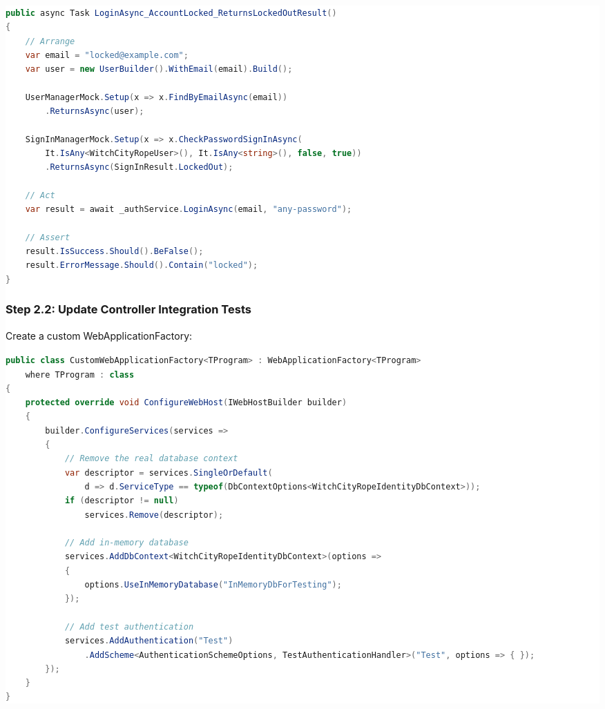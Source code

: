 ```csharp
public async Task LoginAsync_AccountLocked_ReturnsLockedOutResult()
{
    // Arrange
    var email = "locked@example.com";
    var user = new UserBuilder().WithEmail(email).Build();
    
    UserManagerMock.Setup(x => x.FindByEmailAsync(email))
        .ReturnsAsync(user);
        
    SignInManagerMock.Setup(x => x.CheckPasswordSignInAsync(
        It.IsAny<WitchCityRopeUser>(), It.IsAny<string>(), false, true))
        .ReturnsAsync(SignInResult.LockedOut);
        
    // Act
    var result = await _authService.LoginAsync(email, "any-password");
    
    // Assert
    result.IsSuccess.Should().BeFalse();
    result.ErrorMessage.Should().Contain("locked");
}
```

### Step 2.2: Update Controller Integration Tests

Create a custom WebApplicationFactory:

```csharp
public class CustomWebApplicationFactory<TProgram> : WebApplicationFactory<TProgram> 
    where TProgram : class
{
    protected override void ConfigureWebHost(IWebHostBuilder builder)
    {
        builder.ConfigureServices(services =>
        {
            // Remove the real database context
            var descriptor = services.SingleOrDefault(
                d => d.ServiceType == typeof(DbContextOptions<WitchCityRopeIdentityDbContext>));
            if (descriptor != null)
                services.Remove(descriptor);
                
            // Add in-memory database
            services.AddDbContext<WitchCityRopeIdentityDbContext>(options =>
            {
                options.UseInMemoryDatabase("InMemoryDbForTesting");
            });
            
            // Add test authentication
            services.AddAuthentication("Test")
                .AddScheme<AuthenticationSchemeOptions, TestAuthenticationHandler>("Test", options => { });
        });
    }
}
```
